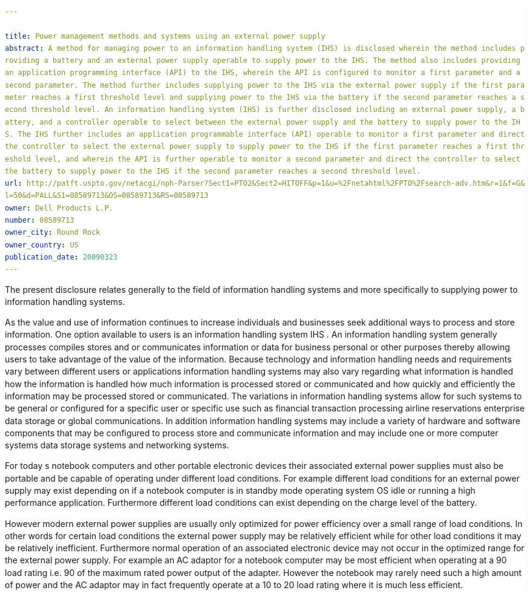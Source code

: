 ```yaml
---

title: Power management methods and systems using an external power supply
abstract: A method for managing power to an information handling system (IHS) is disclosed wherein the method includes providing a battery and an external power supply operable to supply power to the IHS. The method also includes providing an application programming interface (API) to the IHS, wherein the API is configured to monitor a first parameter and a second parameter. The method further includes supplying power to the IHS via the external power supply if the first parameter reaches a first threshold level and supplying power to the IHS via the battery if the second parameter reaches a second threshold level. An information handling system (IHS) is further disclosed including an external power supply, a battery, and a controller operable to select between the external power supply and the battery to supply power to the IHS. The IHS further includes an application programmable interface (API) operable to monitor a first parameter and direct the controller to select the external power supply to supply power to the IHS if the first parameter reaches a first threshold level, and wherein the API is further operable to monitor a second parameter and direct the controller to select the battery to supply power to the IHS if the second parameter reaches a second threshold level.
url: http://patft.uspto.gov/netacgi/nph-Parser?Sect1=PTO2&Sect2=HITOFF&p=1&u=%2Fnetahtml%2FPTO%2Fsearch-adv.htm&r=1&f=G&l=50&d=PALL&S1=08589713&OS=08589713&RS=08589713
owner: Dell Products L.P.
number: 08589713
owner_city: Round Rock
owner_country: US
publication_date: 20090323
---
```

The present disclosure relates generally to the field of information handling systems and more specifically to supplying power to information handling systems.

As the value and use of information continues to increase individuals and businesses seek additional ways to process and store information. One option available to users is an information handling system IHS . An information handling system generally processes compiles stores and or communicates information or data for business personal or other purposes thereby allowing users to take advantage of the value of the information. Because technology and information handling needs and requirements vary between different users or applications information handling systems may also vary regarding what information is handled how the information is handled how much information is processed stored or communicated and how quickly and efficiently the information may be processed stored or communicated. The variations in information handling systems allow for such systems to be general or configured for a specific user or specific use such as financial transaction processing airline reservations enterprise data storage or global communications. In addition information handling systems may include a variety of hardware and software components that may be configured to process store and communicate information and may include one or more computer systems data storage systems and networking systems.

For today s notebook computers and other portable electronic devices their associated external power supplies must also be portable and be capable of operating under different load conditions. For example different load conditions for an external power supply may exist depending on if a notebook computer is in standby mode operating system OS idle or running a high performance application. Furthermore different load conditions can exist depending on the charge level of the battery.

However modern external power supplies are usually only optimized for power efficiency over a small range of load conditions. In other words for certain load conditions the external power supply may be relatively efficient while for other load conditions it may be relatively inefficient. Furthermore normal operation of an associated electronic device may not occur in the optimized range for the external power supply. For example an AC adaptor for a notebook computer may be most efficient when operating at a 90 load rating i.e. 90 of the maximum rated power output of the adapter. However the notebook may rarely need such a high amount of power and the AC adaptor may in fact frequently operate at a 10 to 20 load rating where it is much less efficient.
